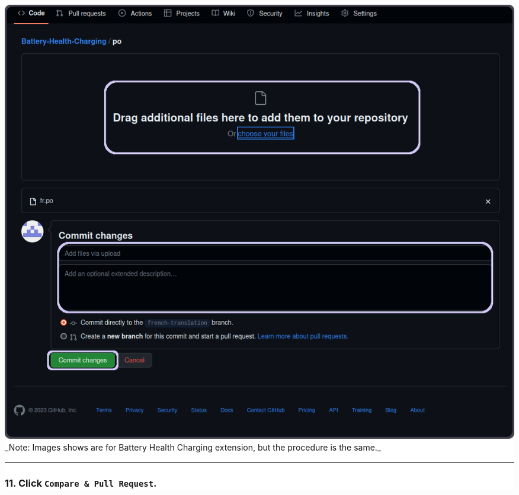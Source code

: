 <img src="./assets/images/translation/pull-request-guide/file-commit.png" width="100%">
_Note: Images shows are for Battery Health Charging extension, but the procedure is the same._

---
### 11. Click `Compare & Pull Request`.